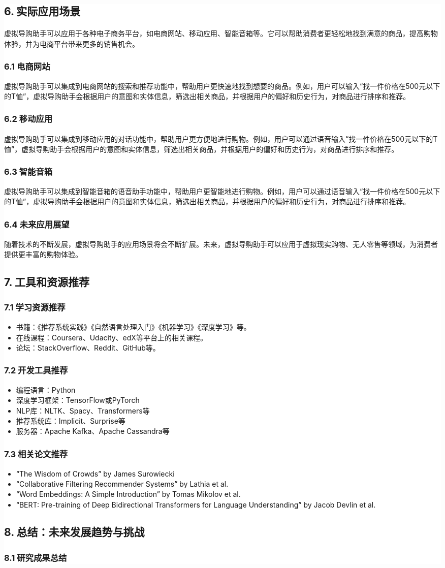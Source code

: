 ## 6. 实际应用场景

虚拟导购助手可以应用于各种电子商务平台，如电商网站、移动应用、智能音箱等。它可以帮助消费者更轻松地找到满意的商品，提高购物体验，并为电商平台带来更多的销售机会。

### 6.1 电商网站

虚拟导购助手可以集成到电商网站的搜索和推荐功能中，帮助用户更快速地找到想要的商品。例如，用户可以输入“找一件价格在500元以下的T恤”，虚拟导购助手会根据用户的意图和实体信息，筛选出相关商品，并根据用户的偏好和历史行为，对商品进行排序和推荐。

### 6.2 移动应用

虚拟导购助手可以集成到移动应用的对话功能中，帮助用户更方便地进行购物。例如，用户可以通过语音输入“找一件价格在500元以下的T恤”，虚拟导购助手会根据用户的意图和实体信息，筛选出相关商品，并根据用户的偏好和历史行为，对商品进行排序和推荐。

### 6.3 智能音箱

虚拟导购助手可以集成到智能音箱的语音助手功能中，帮助用户更智能地进行购物。例如，用户可以通过语音输入“找一件价格在500元以下的T恤”，虚拟导购助手会根据用户的意图和实体信息，筛选出相关商品，并根据用户的偏好和历史行为，对商品进行排序和推荐。

### 6.4 未来应用展望

随着技术的不断发展，虚拟导购助手的应用场景将会不断扩展。未来，虚拟导购助手可以应用于虚拟现实购物、无人零售等领域，为消费者提供更丰富的购物体验。

## 7. 工具和资源推荐

### 7.1 学习资源推荐

- 书籍：《推荐系统实践》《自然语言处理入门》《机器学习》《深度学习》等。
- 在线课程：Coursera、Udacity、edX等平台上的相关课程。
- 论坛：StackOverflow、Reddit、GitHub等。

### 7.2 开发工具推荐

- 编程语言：Python
- 深度学习框架：TensorFlow或PyTorch
- NLP库：NLTK、Spacy、Transformers等
- 推荐系统库：Implicit、Surprise等
- 服务器：Apache Kafka、Apache Cassandra等

### 7.3 相关论文推荐

- “The Wisdom of Crowds” by James Surowiecki
- “Collaborative Filtering Recommender Systems” by Lathia et al.
- “Word Embeddings: A Simple Introduction” by Tomas Mikolov et al.
- “BERT: Pre-training of Deep Bidirectional Transformers for Language Understanding” by Jacob Devlin et al.

## 8. 总结：未来发展趋势与挑战

### 8.1 研究成果总结
